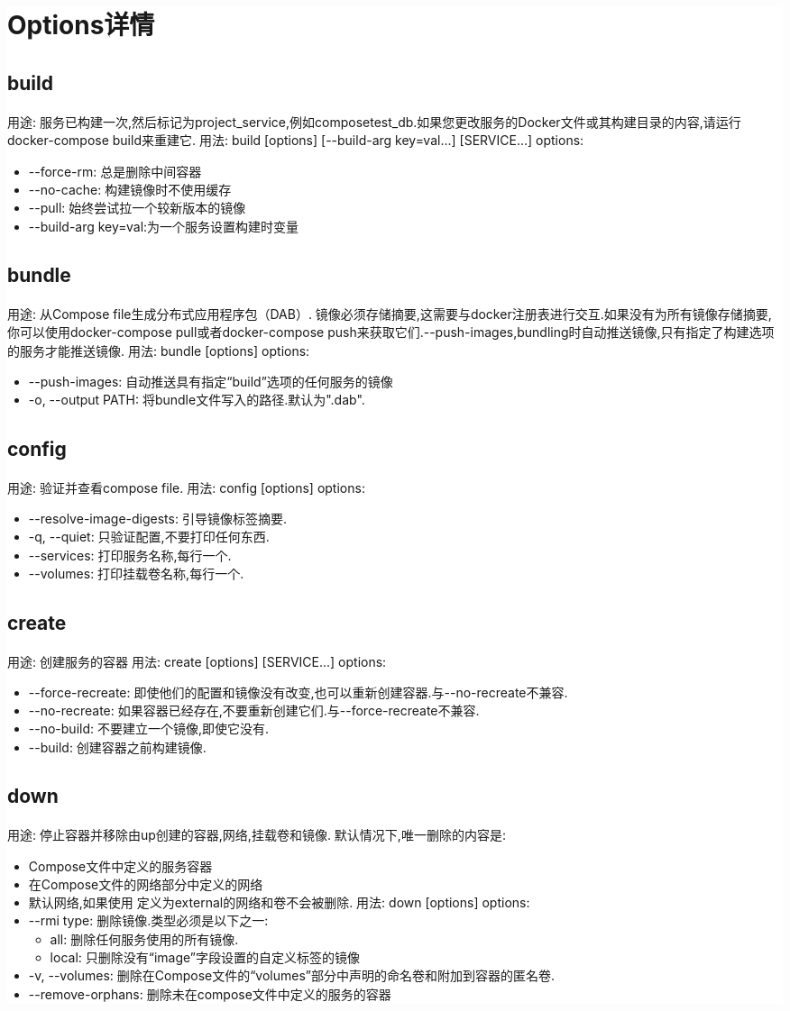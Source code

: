 # Options详情
## build
用途: 服务已构建一次,然后标记为project_service,例如composetest_db.如果您更改服务的Docker文件或其构建目录的内容,请运行docker-compose build来重建它.
用法: build [options] [--build-arg key=val...] [SERVICE...]
options:
- --force-rm: 总是删除中间容器
- --no-cache: 构建镜像时不使用缓存
- --pull: 始终尝试拉一个较新版本的镜像
- --build-arg key=val:为一个服务设置构建时变量


## bundle
用途: 从Compose file生成分布式应用程序包（DAB）.
镜像必须存储摘要,这需要与docker注册表进行交互.如果没有为所有镜像存储摘要,你可以使用docker-compose pull或者docker-compose push来获取它们.--push-images,bundling时自动推送镜像,只有指定了构建选项的服务才能推送镜像.
用法: bundle [options]
options:
- --push-images: 自动推送具有指定“build”选项的任何服务的镜像
- -o, --output PATH: 将bundle文件写入的路径.默认为"<project name>.dab".

## config
用途: 验证并查看compose file.
用法: config [options]
options:
- --resolve-image-digests: 引导镜像标签摘要.
- -q, --quiet: 只验证配置,不要打印任何东西.
- --services: 打印服务名称,每行一个.
- --volumes: 打印挂载卷名称,每行一个.

## create
用途: 创建服务的容器
用法: create [options] [SERVICE...]
options:
- --force-recreate: 即使他们的配置和镜像没有改变,也可以重新创建容器.与--no-recreate不兼容.
- --no-recreate: 如果容器已经存在,不要重新创建它们.与--force-recreate不兼容.
- --no-build: 不要建立一个镜像,即使它没有.
- --build: 创建容器之前构建镜像.

## down
用途: 停止容器并移除由up创建的容器,网络,挂载卷和镜像.
默认情况下,唯一删除的内容是:
- Compose文件中定义的服务容器
- 在Compose文件的网络部分中定义的网络
- 默认网络,如果使用
定义为external的网络和卷不会被删除.
用法: down [options]
options:
- --rmi type: 删除镜像.类型必须是以下之一:
    - all: 删除任何服务使用的所有镜像.
    - local: 只删除没有“image”字段设置的自定义标签的镜像
- -v, --volumes: 删除在Compose文件的“volumes”部分中声明的命名卷和附加到容器的匿名卷.
- --remove-orphans: 删除未在compose文件中定义的服务的容器
